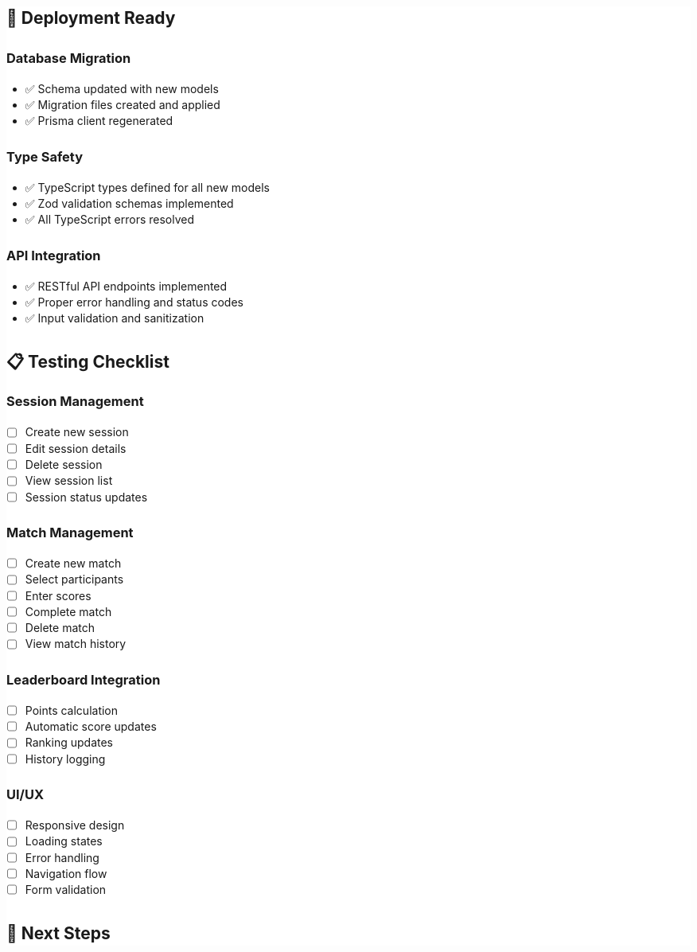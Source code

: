 ## 🚀 **Deployment Ready**

### **Database Migration**
- ✅ Schema updated with new models
- ✅ Migration files created and applied
- ✅ Prisma client regenerated

### **Type Safety**
- ✅ TypeScript types defined for all new models
- ✅ Zod validation schemas implemented
- ✅ All TypeScript errors resolved

### **API Integration**
- ✅ RESTful API endpoints implemented
- ✅ Proper error handling and status codes
- ✅ Input validation and sanitization

## 📋 **Testing Checklist**

### **Session Management**
- [ ] Create new session
- [ ] Edit session details
- [ ] Delete session
- [ ] View session list
- [ ] Session status updates

### **Match Management**
- [ ] Create new match
- [ ] Select participants
- [ ] Enter scores
- [ ] Complete match
- [ ] Delete match
- [ ] View match history

### **Leaderboard Integration**
- [ ] Points calculation
- [ ] Automatic score updates
- [ ] Ranking updates
- [ ] History logging

### **UI/UX**
- [ ] Responsive design
- [ ] Loading states
- [ ] Error handling
- [ ] Navigation flow
- [ ] Form validation

## 🎉 **Next Steps**
